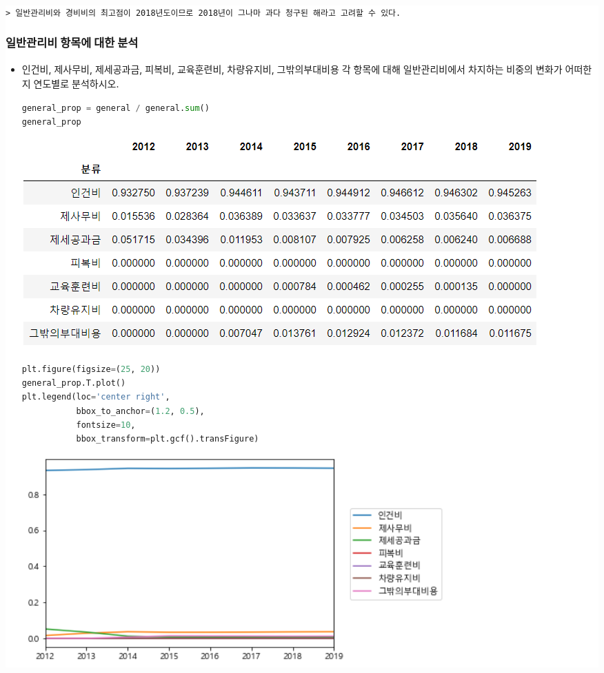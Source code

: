     > 일반관리비와 경비비의 최고점이 2018년도이므로 2018년이 그나마 과다 청구된 해라고 고려할 수 있다.

### 일반관리비 항목에 대한 분석

- 인건비, 제사무비, 제세공과금, 피복비, 교육훈련비, 차량유지비, 그밖의부대비용 각 항목에 대해 일반관리비에서 차지하는 비중의 변화가 어떠한지 연도별로 분석하시오.

  ```python
  general_prop = general / general.sum()
  general_prop
  ```

  ![image-20200418174613975](image/image-20200418174613975.png)

  ```python
  plt.figure(figsize=(25, 20))
  general_prop.T.plot()
  plt.legend(loc='center right', 
             bbox_to_anchor=(1.2, 0.5), 
             fontsize=10,
             bbox_transform=plt.gcf().transFigure)
  ```
  
  ![image-20200418174709452](image/image-20200418174709452.png)
